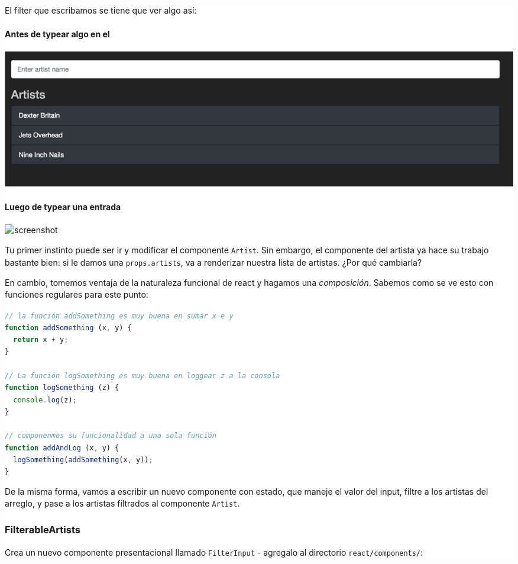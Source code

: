 El filter que escribamos se tiene que ver algo así:

#### Antes de typear algo en el

![screenshot](screenshot1.png)

#### Luego de typear una entrada

![screenshot](screensho2.png)

Tu primer instinto puede ser ir y modificar el componente `Artist`. Sin embargo, el componente del artista ya hace su trabajo bastante bien: si le damos una `props.artists`, va a renderizar nuestra lista de artistas. ¿Por qué cambiarla?

En cambio, tomemos ventaja de la naturaleza funcional de react y hagamos una _composición_. Sabemos como se ve esto con funciones regulares para este punto:


```js
// la función addSomething es muy buena en sumar x e y
function addSomething (x, y) {
  return x + y;
}

// La función logSomething es muy buena en loggear z a la consola
function logSomething (z) {
  console.log(z);
}

// componenmos su funcionalidad a una sola función
function addAndLog (x, y) {
  logSomething(addSomething(x, y));
}
```

De la misma forma, vamos a escribir un nuevo componente con estado, que maneje el valor del input, filtre a los artistas del arreglo, y pase a los artistas filtrados al componente `Artist`.

### FilterableArtists

Crea un nuevo componente presentacional llamado `FilterInput` - agregalo al directorio `react/components/`:
